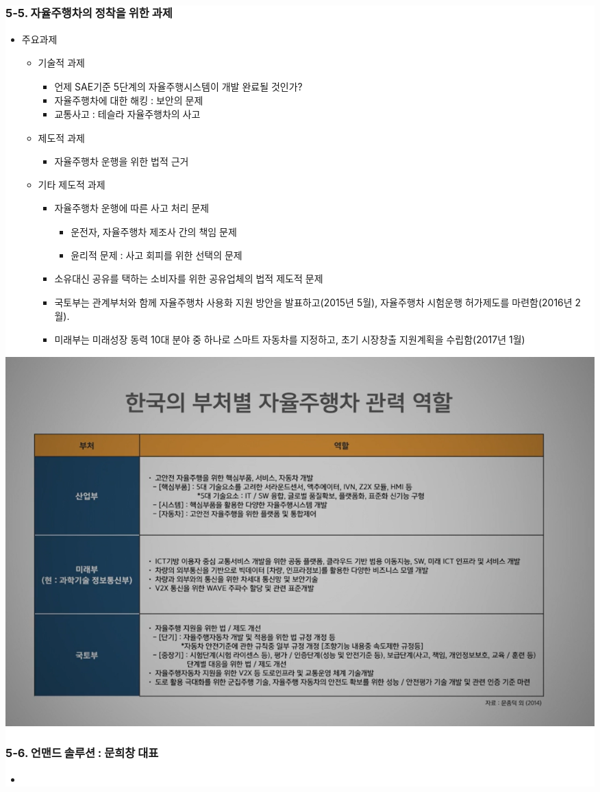 ### 5-5. 자율주행차의 정착을 위한 과제

- 주요과제

  - 기술적 과제

    - 언제 SAE기준 5단계의 자율주행시스템이 개발 완료될 것인가?
    - 자율주행차에 대한 해킹 : 보안의 문제
    - 교통사고 : 테슬라 자율주행차의 사고

  - 제도적 과제

    - 자율주행차 운행을 위한 법적 근거

  - 기타 제도적 과제

    - 자율주행차 운행에 따른 사고 처리 문제

      - 운전자, 자율주행차 제조사 간의 책임 문제

      - 윤리적 문제 : 사고 회피를 위한 선택의 문제

    - 소유대신 공유를 택하는 소비자를 위한 공유업체의 법적 제도적 문제

    - 국토부는 관계부처와 함께 자율주행차 사용화 지원 방안을 발표하고(2015년 5월), 자율주행차 시험운행 허가제도를 마련함(2016년 2월).

    - 미래부는 미래성장 동력 10대 분야 중 하나로 스마트 자동차를 지정하고, 초기 시장창출 지원계획을 수립함(2017년 1월)

![캡처](md-images/%EC%BA%A1%EC%B2%98-1632837020731.PNG)

### 5-6. 언맨드 솔루션 : 문희창 대표

- 
